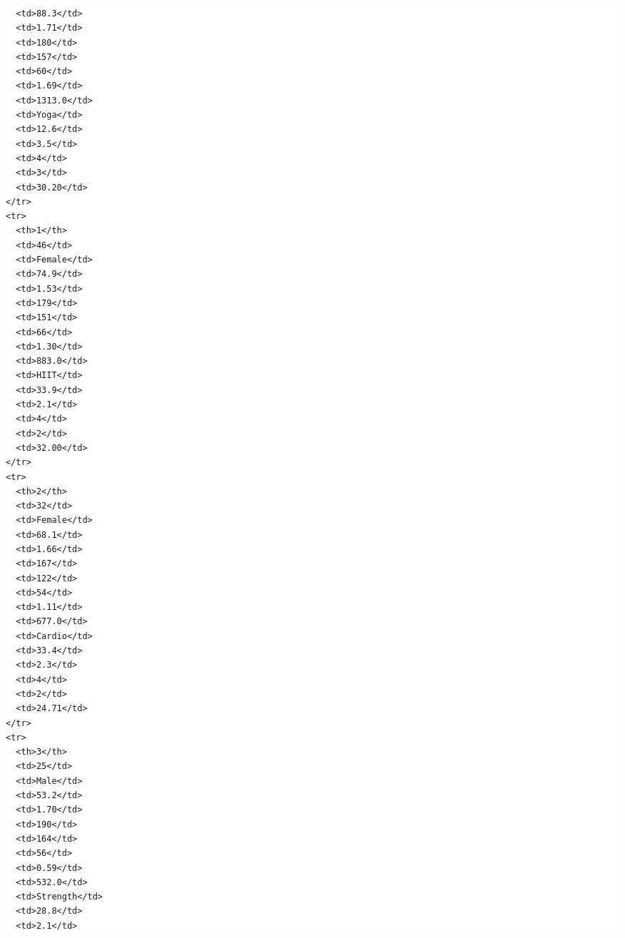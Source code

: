       <td>88.3</td>
      <td>1.71</td>
      <td>180</td>
      <td>157</td>
      <td>60</td>
      <td>1.69</td>
      <td>1313.0</td>
      <td>Yoga</td>
      <td>12.6</td>
      <td>3.5</td>
      <td>4</td>
      <td>3</td>
      <td>30.20</td>
    </tr>
    <tr>
      <th>1</th>
      <td>46</td>
      <td>Female</td>
      <td>74.9</td>
      <td>1.53</td>
      <td>179</td>
      <td>151</td>
      <td>66</td>
      <td>1.30</td>
      <td>883.0</td>
      <td>HIIT</td>
      <td>33.9</td>
      <td>2.1</td>
      <td>4</td>
      <td>2</td>
      <td>32.00</td>
    </tr>
    <tr>
      <th>2</th>
      <td>32</td>
      <td>Female</td>
      <td>68.1</td>
      <td>1.66</td>
      <td>167</td>
      <td>122</td>
      <td>54</td>
      <td>1.11</td>
      <td>677.0</td>
      <td>Cardio</td>
      <td>33.4</td>
      <td>2.3</td>
      <td>4</td>
      <td>2</td>
      <td>24.71</td>
    </tr>
    <tr>
      <th>3</th>
      <td>25</td>
      <td>Male</td>
      <td>53.2</td>
      <td>1.70</td>
      <td>190</td>
      <td>164</td>
      <td>56</td>
      <td>0.59</td>
      <td>532.0</td>
      <td>Strength</td>
      <td>28.8</td>
      <td>2.1</td>